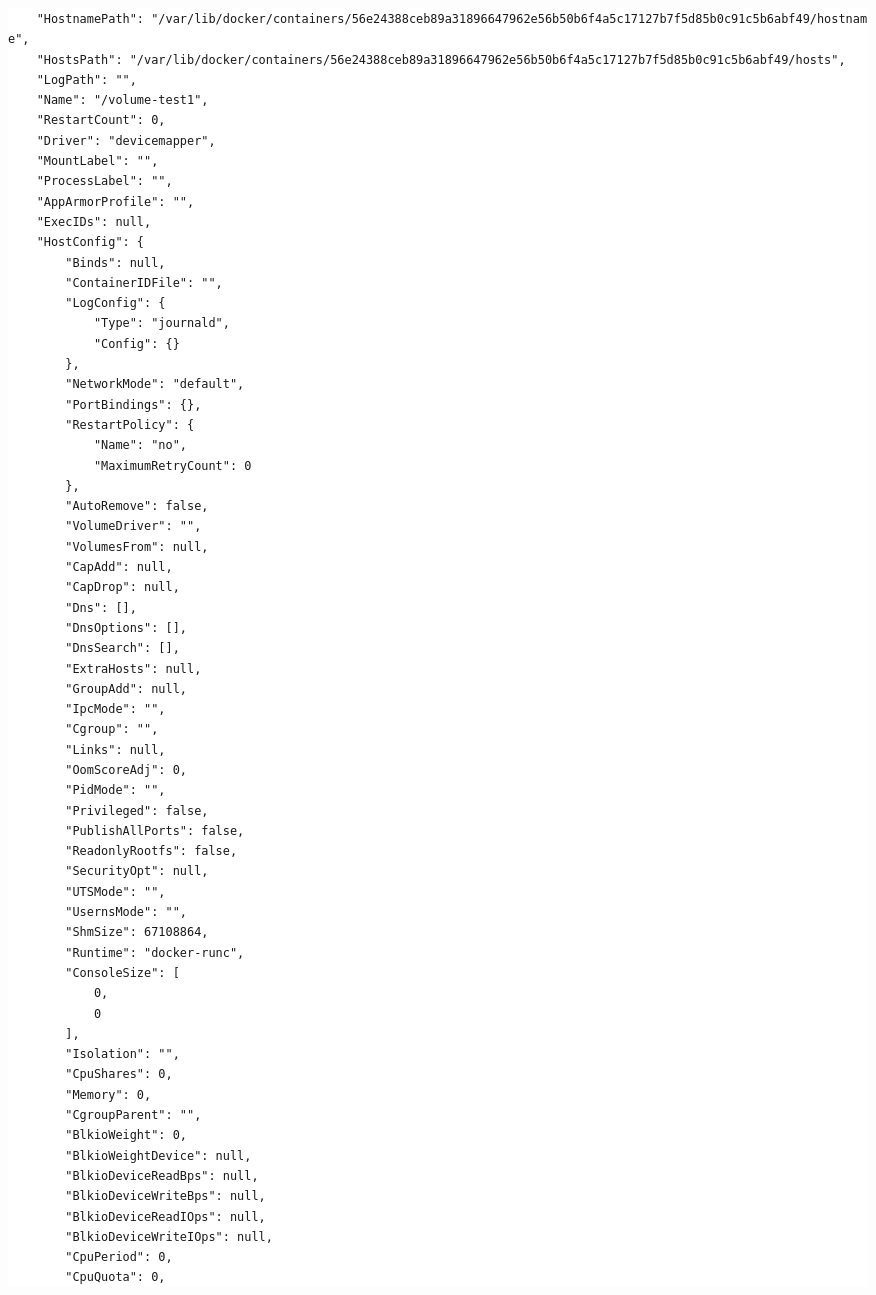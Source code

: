         "HostnamePath": "/var/lib/docker/containers/56e24388ceb89a31896647962e56b50b6f4a5c17127b7f5d85b0c91c5b6abf49/hostname",
        "HostsPath": "/var/lib/docker/containers/56e24388ceb89a31896647962e56b50b6f4a5c17127b7f5d85b0c91c5b6abf49/hosts",
        "LogPath": "",
        "Name": "/volume-test1",
        "RestartCount": 0,
        "Driver": "devicemapper",
        "MountLabel": "",
        "ProcessLabel": "",
        "AppArmorProfile": "",
        "ExecIDs": null,
        "HostConfig": {
            "Binds": null,
            "ContainerIDFile": "",
            "LogConfig": {
                "Type": "journald",
                "Config": {}
            },
            "NetworkMode": "default",
            "PortBindings": {},
            "RestartPolicy": {
                "Name": "no",
                "MaximumRetryCount": 0
            },
            "AutoRemove": false,
            "VolumeDriver": "",
            "VolumesFrom": null,
            "CapAdd": null,
            "CapDrop": null,
            "Dns": [],
            "DnsOptions": [],
            "DnsSearch": [],
            "ExtraHosts": null,
            "GroupAdd": null,
            "IpcMode": "",
            "Cgroup": "",
            "Links": null,
            "OomScoreAdj": 0,
            "PidMode": "",
            "Privileged": false,
            "PublishAllPorts": false,
            "ReadonlyRootfs": false,
            "SecurityOpt": null,
            "UTSMode": "",
            "UsernsMode": "",
            "ShmSize": 67108864,
            "Runtime": "docker-runc",
            "ConsoleSize": [
                0,
                0
            ],
            "Isolation": "",
            "CpuShares": 0,
            "Memory": 0,
            "CgroupParent": "",
            "BlkioWeight": 0,
            "BlkioWeightDevice": null,
            "BlkioDeviceReadBps": null,
            "BlkioDeviceWriteBps": null,
            "BlkioDeviceReadIOps": null,
            "BlkioDeviceWriteIOps": null,
            "CpuPeriod": 0,
            "CpuQuota": 0,